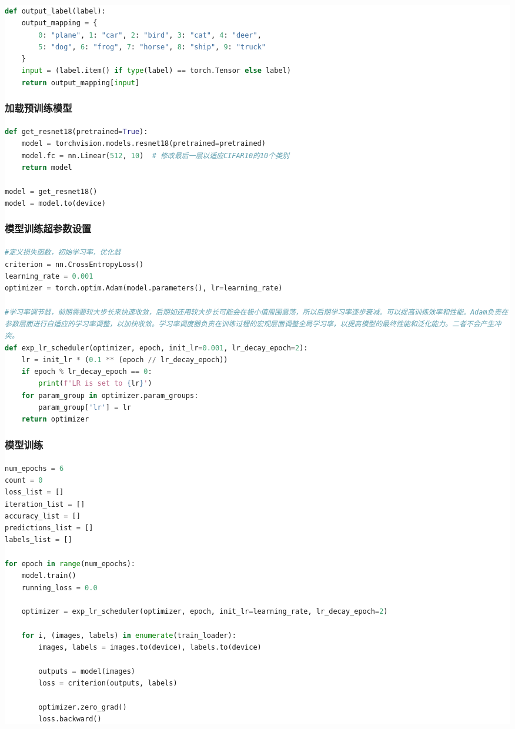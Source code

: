 ```python
def output_label(label):
    output_mapping = {
        0: "plane", 1: "car", 2: "bird", 3: "cat", 4: "deer",
        5: "dog", 6: "frog", 7: "horse", 8: "ship", 9: "truck"
    }
    input = (label.item() if type(label) == torch.Tensor else label)
    return output_mapping[input]
```

### 加载预训练模型

```py
def get_resnet18(pretrained=True):
    model = torchvision.models.resnet18(pretrained=pretrained)
    model.fc = nn.Linear(512, 10)  # 修改最后一层以适应CIFAR10的10个类别
    return model

model = get_resnet18()
model = model.to(device)
```

### 模型训练超参数设置

```py
#定义损失函数，初始学习率，优化器
criterion = nn.CrossEntropyLoss()
learning_rate = 0.001
optimizer = torch.optim.Adam(model.parameters(), lr=learning_rate)

#学习率调节器，前期需要较大步长来快速收敛，后期如还用较大步长可能会在极小值周围震荡，所以后期学习率逐步衰减。可以提高训练效率和性能。Adam负责在参数层面进行自适应的学习率调整，以加快收敛。学习率调度器负责在训练过程的宏观层面调整全局学习率，以提高模型的最终性能和泛化能力。二者不会产生冲突。
def exp_lr_scheduler(optimizer, epoch, init_lr=0.001, lr_decay_epoch=2):
    lr = init_lr * (0.1 ** (epoch // lr_decay_epoch))
    if epoch % lr_decay_epoch == 0:
        print(f'LR is set to {lr}')
    for param_group in optimizer.param_groups:
        param_group['lr'] = lr
    return optimizer
```

### 模型训练

```python
num_epochs = 6
count = 0
loss_list = []
iteration_list = []
accuracy_list = []
predictions_list = []
labels_list = []

for epoch in range(num_epochs):
    model.train() 
    running_loss = 0.0

    optimizer = exp_lr_scheduler(optimizer, epoch, init_lr=learning_rate, lr_decay_epoch=2)

    for i, (images, labels) in enumerate(train_loader):
        images, labels = images.to(device), labels.to(device)

        outputs = model(images)
        loss = criterion(outputs, labels)

        optimizer.zero_grad()
        loss.backward()
```